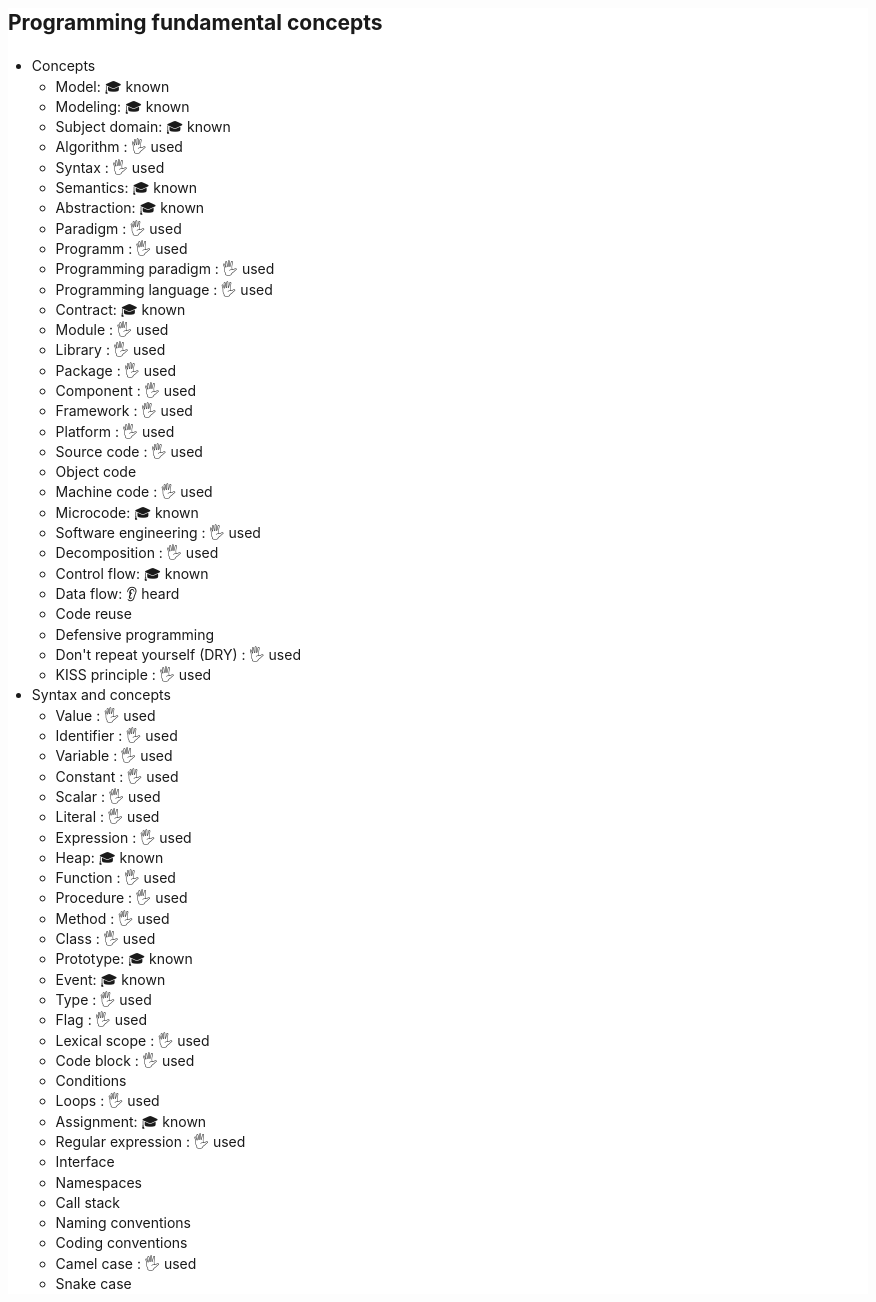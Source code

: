 ## Programming fundamental concepts

- Concepts
  - Model: 🎓 known
  - Modeling: 🎓 known
  - Subject domain: 🎓 known
  - Algorithm \: 🖐️ used
  - Syntax \: 🖐️ used
  - Semantics: 🎓 known
  - Abstraction: 🎓 known
  - Paradigm \: 🖐️ used
  - Programm \: 🖐️ used
  - Programming paradigm \: 🖐️ used
  - Programming language \: 🖐️ used
  - Contract: 🎓 known
  - Module \: 🖐️ used
  - Library \: 🖐️ used
  - Package \: 🖐️ used
  - Component \: 🖐️ used
  - Framework \: 🖐️ used
  - Platform \: 🖐️ used
  - Source code \: 🖐️ used
  - Object code
  - Machine code \: 🖐️ used
  - Microcode: 🎓 known
  - Software engineering \: 🖐️ used
  - Decomposition \: 🖐️ used
  - Control flow: 🎓 known
  - Data flow: 👂 heard
  - Code reuse
  - Defensive programming
  - Don't repeat yourself (DRY) \: 🖐️ used
  - KISS principle \: 🖐️ used
- Syntax and concepts
  - Value \: 🖐️ used
  - Identifier \: 🖐️ used
  - Variable \: 🖐️ used
  - Constant \: 🖐️ used
  - Scalar \: 🖐️ used
  - Literal \: 🖐️ used
  - Expression \: 🖐️ used
  - Heap: 🎓 known
  - Function \: 🖐️ used
  - Procedure \: 🖐️ used
  - Method \: 🖐️ used
  - Class \: 🖐️ used
  - Prototype: 🎓 known
  - Event: 🎓 known
  - Type \: 🖐️ used
  - Flag \: 🖐️ used
  - Lexical scope \: 🖐️ used
  - Code block \: 🖐️ used
  - Conditions
  - Loops \: 🖐️ used
  - Assignment: 🎓 known
  - Regular expression \: 🖐️ used
  - Interface
  - Namespaces
  - Call stack
  - Naming conventions
  - Coding conventions
  - Camel case \: 🖐️ used
  - Snake case